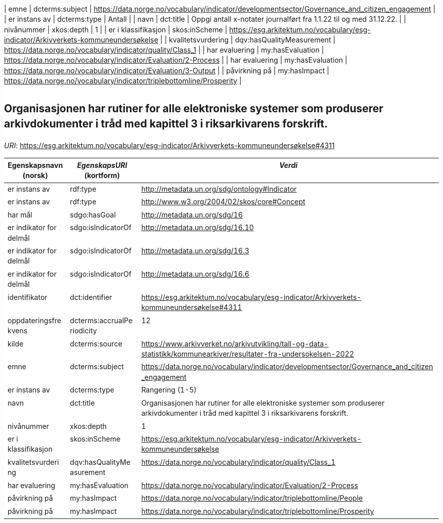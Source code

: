 | emne | dcterms:subject | <https://data.norge.no/vocabulary/indicator/developmentsector/Governance_and_citizen_engagement> |
| er instans av | dcterms:type | Antall |
| navn | dct:title | Oppgi antall x-notater journalført fra 1.1.22 til og med 31.12.22. |
| nivånummer | xkos:depth | 1 |
| er i klassifikasjon | skos:inScheme | <https://esg.arkitektum.no/vocabulary/esg-indicator/Arkivverkets-kommuneundersøkelse> |
| kvalitetsvurdering | dqv:hasQualityMeasurement | <https://data.norge.no/vocabulary/indicator/quality/Class_1> |
| har evaluering | my:hasEvaluation | <https://data.norge.no/vocabulary/indicator/Evaluation/2-Process> |
| har evaluering | my:hasEvaluation | <https://data.norge.no/vocabulary/indicator/Evaluation/3-Output> |
| påvirkning på | my:hasImpact | <https://data.norge.no/vocabulary/indicator/triplebottomline/Prosperity> |


<h2 id="4311">Organisasjonen har rutiner for alle elektroniske systemer som produserer arkivdokumenter i tråd med kapittel 3 i riksarkivarens forskrift.</h2>

*URI*: <https://esg.arkitektum.no/vocabulary/esg-indicator/Arkivverkets-kommuneundersøkelse#4311>

| Egenskapsnavn (norsk) | *EgenskapsURI* (kortform) | *Verdi* |
|------------------------|-----------------------------|-----------|
| er instans av | rdf:type | <http://metadata.un.org/sdg/ontology#Indicator> |
| er instans av | rdf:type | <http://www.w3.org/2004/02/skos/core#Concept> |
| har mål | sdgo:hasGoal | <http://metadata.un.org/sdg/16> |
| er indikator for delmål | sdgo:isIndicatorOf | <http://metadata.un.org/sdg/16.10> |
| er indikator for delmål | sdgo:isIndicatorOf | <http://metadata.un.org/sdg/16.3> |
| er indikator for delmål | sdgo:isIndicatorOf | <http://metadata.un.org/sdg/16.6> |
| identifikator | dct:identifier | <https://esg.arkitektum.no/vocabulary/esg-indicator/Arkivverkets-kommuneundersøkelse#4311> |
| oppdateringsfrekvens | dcterms:accrualPeriodicity | 12 |
| kilde | dcterms:source | <https://www.arkivverket.no/arkivutvikling/tall-og-data-statistikk/kommunearkiver/resultater-fra-undersokelsen-2022> |
| emne | dcterms:subject | <https://data.norge.no/vocabulary/indicator/developmentsector/Governance_and_citizen_engagement> |
| er instans av | dcterms:type | Rangering (1-5) |
| navn | dct:title | Organisasjonen har rutiner for alle elektroniske systemer som produserer arkivdokumenter i tråd med kapittel 3 i riksarkivarens forskrift. |
| nivånummer | xkos:depth | 1 |
| er i klassifikasjon | skos:inScheme | <https://esg.arkitektum.no/vocabulary/esg-indicator/Arkivverkets-kommuneundersøkelse> |
| kvalitetsvurdering | dqv:hasQualityMeasurement | <https://data.norge.no/vocabulary/indicator/quality/Class_1> |
| har evaluering | my:hasEvaluation | <https://data.norge.no/vocabulary/indicator/Evaluation/2-Process> |
| påvirkning på | my:hasImpact | <https://data.norge.no/vocabulary/indicator/triplebottomline/People> |
| påvirkning på | my:hasImpact | <https://data.norge.no/vocabulary/indicator/triplebottomline/Prosperity> |
